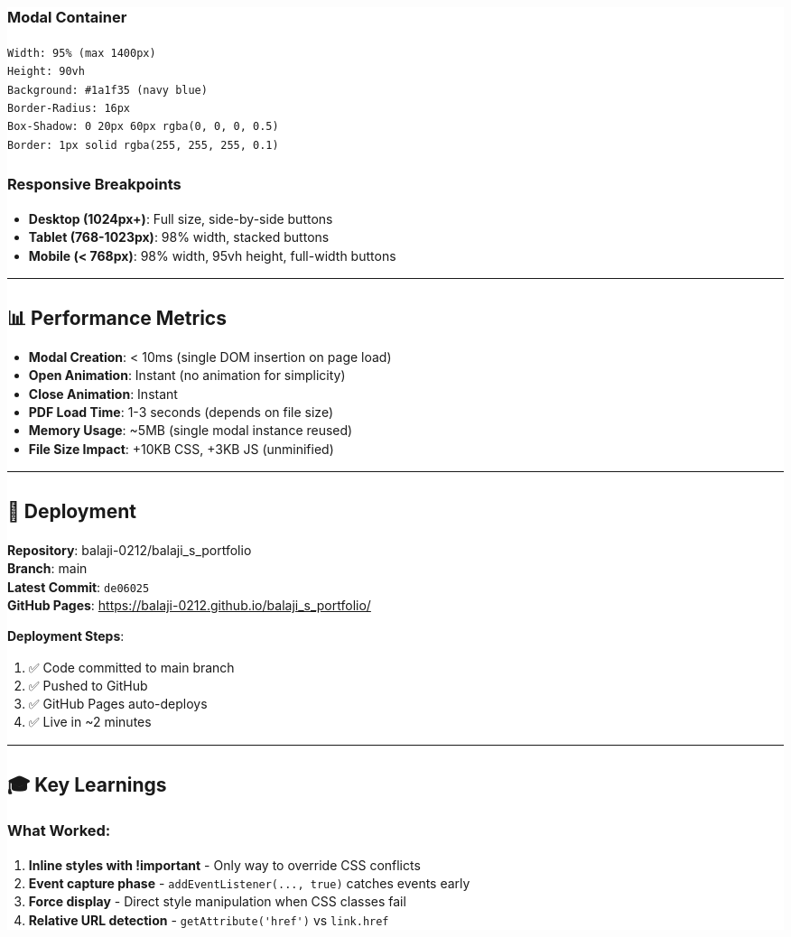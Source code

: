 ### Modal Container
```
Width: 95% (max 1400px)
Height: 90vh
Background: #1a1f35 (navy blue)
Border-Radius: 16px
Box-Shadow: 0 20px 60px rgba(0, 0, 0, 0.5)
Border: 1px solid rgba(255, 255, 255, 0.1)
```

### Responsive Breakpoints
- **Desktop (1024px+)**: Full size, side-by-side buttons
- **Tablet (768-1023px)**: 98% width, stacked buttons
- **Mobile (< 768px)**: 98% width, 95vh height, full-width buttons

---

## 📊 Performance Metrics

- **Modal Creation**: < 10ms (single DOM insertion on page load)
- **Open Animation**: Instant (no animation for simplicity)
- **Close Animation**: Instant
- **PDF Load Time**: 1-3 seconds (depends on file size)
- **Memory Usage**: ~5MB (single modal instance reused)
- **File Size Impact**: +10KB CSS, +3KB JS (unminified)

---

## 🚀 Deployment

**Repository**: balaji-0212/balaji_s_portfolio  
**Branch**: main  
**Latest Commit**: `de06025`  
**GitHub Pages**: https://balaji-0212.github.io/balaji_s_portfolio/

**Deployment Steps**:
1. ✅ Code committed to main branch
2. ✅ Pushed to GitHub
3. ✅ GitHub Pages auto-deploys
4. ✅ Live in ~2 minutes

---

## 🎓 Key Learnings

### What Worked:
1. **Inline styles with !important** - Only way to override CSS conflicts
2. **Event capture phase** - `addEventListener(..., true)` catches events early
3. **Force display** - Direct style manipulation when CSS classes fail
4. **Relative URL detection** - `getAttribute('href')` vs `link.href`
